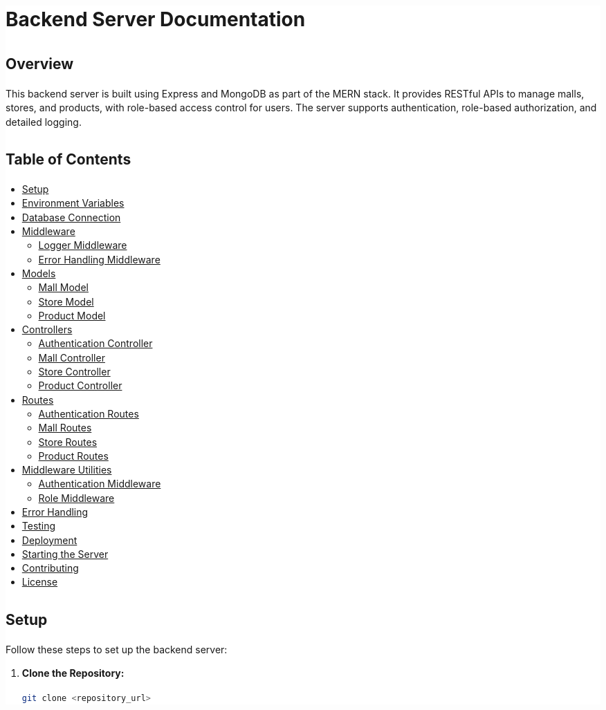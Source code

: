 # Backend Server Documentation

## Overview

This backend server is built using Express and MongoDB as part of the MERN stack. It provides RESTful APIs to manage malls, stores, and products, with role-based access control for users. The server supports authentication, role-based authorization, and detailed logging.

## Table of Contents

- [Setup](#setup)
- [Environment Variables](#environment-variables)
- [Database Connection](#database-connection)
- [Middleware](#middleware)
  - [Logger Middleware](#logger-middleware)
  - [Error Handling Middleware](#error-handling-middleware)
- [Models](#models)
  - [Mall Model](#mall-model)
  - [Store Model](#store-model)
  - [Product Model](#product-model)
- [Controllers](#controllers)
  - [Authentication Controller](#authentication-controller)
  - [Mall Controller](#mall-controller)
  - [Store Controller](#store-controller)
  - [Product Controller](#product-controller)
- [Routes](#routes)
  - [Authentication Routes](#authentication-routes)
  - [Mall Routes](#mall-routes)
  - [Store Routes](#store-routes)
  - [Product Routes](#product-routes)
- [Middleware Utilities](#middleware-utilities)
  - [Authentication Middleware](#authentication-middleware)
  - [Role Middleware](#role-middleware)
- [Error Handling](#error-handling)
- [Testing](#testing)
- [Deployment](#deployment)
- [Starting the Server](#starting-the-server)
- [Contributing](#contributing)
- [License](#license)

## Setup

Follow these steps to set up the backend server:

1. **Clone the Repository:**

    ```bash
    git clone <repository_url>
    ```
